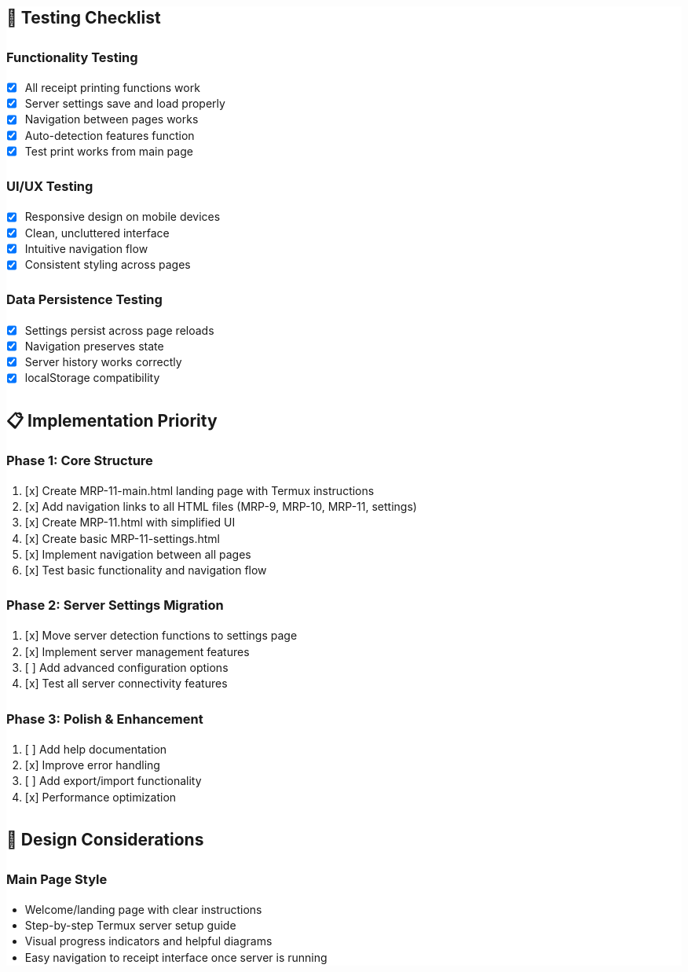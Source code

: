 ## 🧪 **Testing Checklist**

### **Functionality Testing**
- [x] All receipt printing functions work
- [x] Server settings save and load properly
- [x] Navigation between pages works
- [x] Auto-detection features function
- [x] Test print works from main page

### **UI/UX Testing**
- [x] Responsive design on mobile devices
- [x] Clean, uncluttered interface
- [x] Intuitive navigation flow
- [x] Consistent styling across pages

### **Data Persistence Testing**
- [x] Settings persist across page reloads
- [x] Navigation preserves state
- [x] Server history works correctly
- [x] localStorage compatibility

## 📋 **Implementation Priority**

### **Phase 1: Core Structure**
1. [x] Create MRP-11-main.html landing page with Termux instructions
2. [x] Add navigation links to all HTML files (MRP-9, MRP-10, MRP-11, settings)
3. [x] Create MRP-11.html with simplified UI
4. [x] Create basic MRP-11-settings.html
5. [x] Implement navigation between all pages
6. [x] Test basic functionality and navigation flow

### **Phase 2: Server Settings Migration**
1. [x] Move server detection functions to settings page
2. [x] Implement server management features
3. [ ] Add advanced configuration options
4. [x] Test all server connectivity features

### **Phase 3: Polish & Enhancement**
1. [ ] Add help documentation
2. [x] Improve error handling
3. [ ] Add export/import functionality
4. [x] Performance optimization

## 🎨 **Design Considerations**

### **Main Page Style**
- Welcome/landing page with clear instructions
- Step-by-step Termux server setup guide
- Visual progress indicators and helpful diagrams
- Easy navigation to receipt interface once server is running
